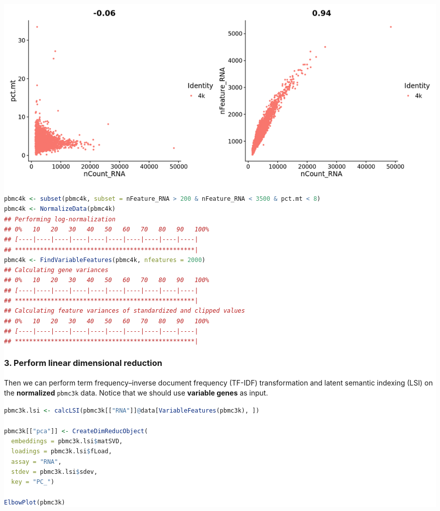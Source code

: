 <img src="graph\QC.pbmc4k.png"/>

```R
pbmc4k <- subset(pbmc4k, subset = nFeature_RNA > 200 & nFeature_RNA < 3500 & pct.mt < 8)
pbmc4k <- NormalizeData(pbmc4k)
## Performing log-normalization
## 0%   10   20   30   40   50   60   70   80   90   100%
## [----|----|----|----|----|----|----|----|----|----|
## **************************************************|
pbmc4k <- FindVariableFeatures(pbmc4k, nfeatures = 2000)
## Calculating gene variances
## 0%   10   20   30   40   50   60   70   80   90   100%
## [----|----|----|----|----|----|----|----|----|----|
## **************************************************|
## Calculating feature variances of standardized and clipped values
## 0%   10   20   30   40   50   60   70   80   90   100%
## [----|----|----|----|----|----|----|----|----|----|
## **************************************************|
```

### 3. Perform linear dimensional reduction

Then we can perform term frequency–inverse document frequency (TF-IDF) transformation and latent semantic indexing (LSI) on the **normalized** `pbmc3k` data. Notice that we should use **variable genes** as input.

```R
pbmc3k.lsi <- calcLSI(pbmc3k[["RNA"]]@data[VariableFeatures(pbmc3k), ])

pbmc3k[["pca"]] <- CreateDimReducObject(
  embeddings = pbmc3k.lsi$matSVD,
  loadings = pbmc3k.lsi$fLoad,
  assay = "RNA",
  stdev = pbmc3k.lsi$sdev,
  key = "PC_")

ElbowPlot(pbmc3k)
```
